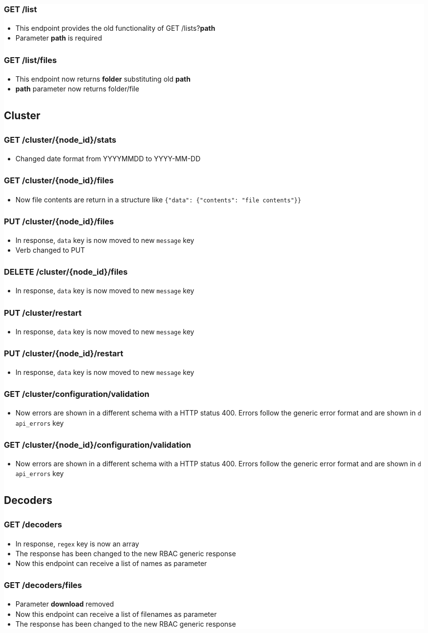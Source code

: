 ### GET /list
* This endpoint provides the old functionality of GET /lists?**path**
* Parameter **path** is required

### GET /list/files
* This endpoint now returns **folder** substituting old **path**
* **path** parameter now returns folder/file 

## Cluster
### GET /cluster/{node_id}/stats
* Changed date format from YYYYMMDD to YYYY-MM-DD

### GET /cluster/{node_id}/files
* Now file contents are return in a structure like `{"data": {"contents": "file contents"}}`

### PUT /cluster/{node_id}/files
* In response, `data` key is now moved to new `message` key
* Verb changed to PUT

### DELETE /cluster/{node_id}/files
* In response, `data` key is now moved to new `message` key

### PUT /cluster/restart
* In response, `data` key is now moved to new `message` key

### PUT /cluster/{node_id}/restart
* In response, `data` key is now moved to new `message` key

### GET /cluster/configuration/validation
* Now errors are shown in a different schema with a HTTP status 400. Errors follow the generic error format and are shown
in `dapi_errors` key

### GET /cluster/{node_id}/configuration/validation
* Now errors are shown in a different schema with a HTTP status 400. Errors follow the generic error format and are shown
in `dapi_errors` key

## Decoders
### GET /decoders
* In response, `regex` key is now an array
* The response has been changed to the new RBAC generic response
* Now this endpoint can receive a list of names as parameter

### GET /decoders/files
* Parameter **download** removed
* Now this endpoint can receive a list of filenames as parameter
* The response has been changed to the new RBAC generic response
